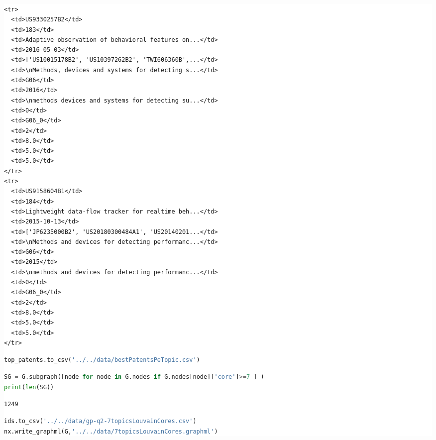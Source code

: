     <tr>
      <td>US9330257B2</td>
      <td>183</td>
      <td>Adaptive observation of behavioral features on...</td>
      <td>2016-05-03</td>
      <td>['US10015178B2', 'US10397262B2', 'TWI606360B',...</td>
      <td>\nMethods, devices and systems for detecting s...</td>
      <td>G06</td>
      <td>2016</td>
      <td>\nmethods devices and systems for detecting su...</td>
      <td>0</td>
      <td>G06_0</td>
      <td>2</td>
      <td>8.0</td>
      <td>5.0</td>
      <td>5.0</td>
    </tr>
    <tr>
      <td>US9158604B1</td>
      <td>184</td>
      <td>Lightweight data-flow tracker for realtime beh...</td>
      <td>2015-10-13</td>
      <td>['JP6235000B2', 'US20180300484A1', 'US20140201...</td>
      <td>\nMethods and devices for detecting performanc...</td>
      <td>G06</td>
      <td>2015</td>
      <td>\nmethods and devices for detecting performanc...</td>
      <td>0</td>
      <td>G06_0</td>
      <td>2</td>
      <td>8.0</td>
      <td>5.0</td>
      <td>5.0</td>
    </tr>
  </tbody>
</table>
</div>




```python
top_patents.to_csv('../../data/bestPatentsPeTopic.csv')
```


```python
SG = G.subgraph([node for node in G.nodes if G.nodes[node]['core']>=7 ] )
print(len(SG))
```

    1249
    


```python
ids.to_csv('../../data/gp-q2-7topicsLouvainCores.csv')
nx.write_graphml(G,'../../data/7topicsLouvainCores.graphml')
```
